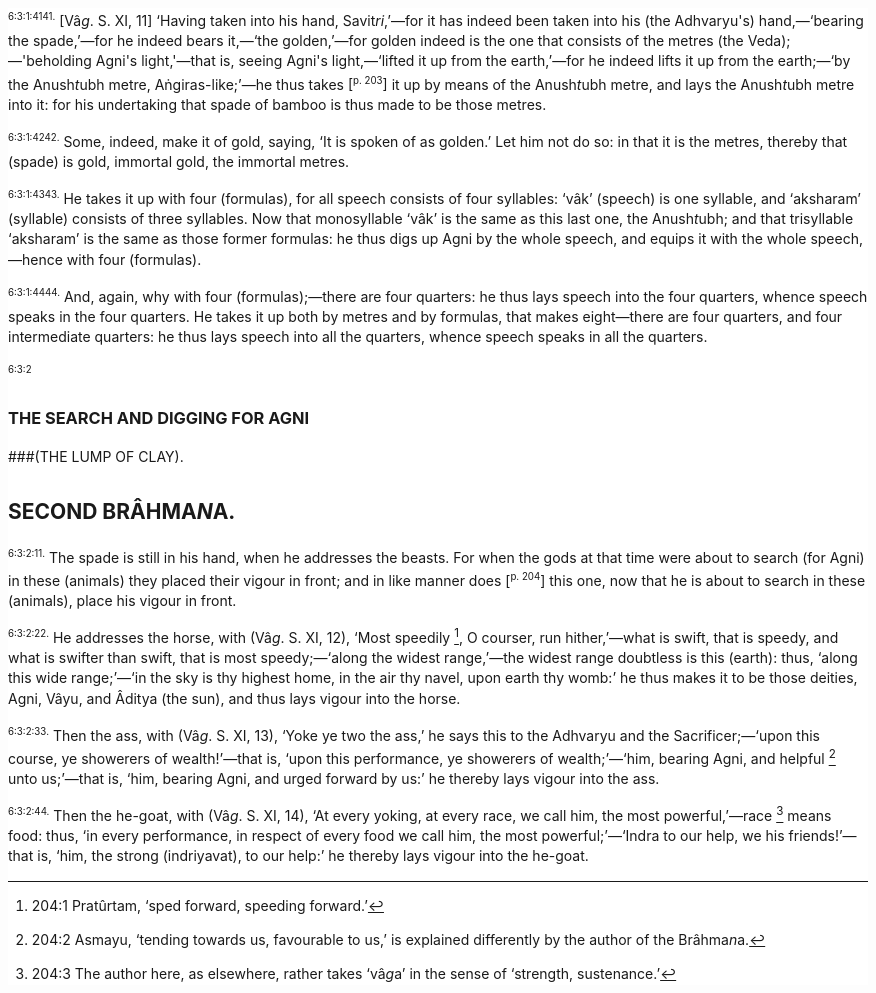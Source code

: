 <span id="v6_3_1_4141"><sup><small>6:3:1:4141.</small></sup></span>  \[Vâ<i>g</i>. S. XI, 11\] ‘Having taken into his hand, Savit<i>ri</i>,’—for it has indeed been taken into his (the Adhvaryu's) hand,—‘bearing the spade,’—for he indeed bears it,—‘the golden,’—for golden indeed is the one that consists of the metres (the Veda);—'beholding Agni's light,'—that is, seeing Agni's light,—‘lifted it up from the earth,’—for he indeed lifts it up from the earth;—‘by the Anush<i>t</i>ubh metre, Aṅgiras-like;’—he thus takes <span id="p203">[<sup><small>p. 203</small></sup>]</span> it up by means of the Anush<i>t</i>ubh metre, and lays the Anush<i>t</i>ubh metre into it: for his undertaking that spade of bamboo is thus made to be those metres.

<span id="v6_3_1_4242"><sup><small>6:3:1:4242.</small></sup></span>  Some, indeed, make it of gold, saying, ‘It is spoken of as golden.’ Let him not do so: in that it is the metres, thereby that (spade) is gold, immortal gold, the immortal metres.

<span id="v6_3_1_4343"><sup><small>6:3:1:4343.</small></sup></span>  He takes it up with four (formulas), for all speech consists of four syllables: ‘vâk’ (speech) is one syllable, and ‘aksharam’ (syllable) consists of three syllables. Now that monosyllable ‘vâk’ is the same as this last one, the Anush<i>t</i>ubh; and that trisyllable ‘aksharam’ is the same as those former formulas: he thus digs up Agni by the whole speech, and equips it with the whole speech,—hence with four (formulas).

<span id="v6_3_1_4444"><sup><small>6:3:1:4444.</small></sup></span>  And, again, why with four (formulas);—there are four quarters: he thus lays speech into the four quarters, whence speech speaks in the four quarters. He takes it up both by metres and by formulas, that makes eight—there are four quarters, and four intermediate quarters: he thus lays speech into all the quarters, whence speech speaks in all the quarters.


<span id="v6_3_2"><sup><small>6:3:2</small></sup></span>

### THE SEARCH AND DIGGING FOR AGNI

###(THE LUMP OF CLAY).

## SECOND BRÂHMA<i>N</i>A.

<span id="v6_3_2_11"><sup><small>6:3:2:11.</small></sup></span>  The spade is still in his hand, when he addresses the beasts. For when the gods at that time were about to search (for Agni) in these (animals) they placed their vigour in front; and in like manner does <span id="p204">[<sup><small>p. 204</small></sup>]</span> this one, now that he is about to search in these (animals), place his vigour in front.

<span id="v6_3_2_22"><sup><small>6:3:2:22.</small></sup></span>  He addresses the horse, with (Vâ<i>g</i>. S. XI, 12), ‘Most speedily [^416], O courser, run hither,’—what is swift, that is speedy, and what is swifter than swift, that is most speedy;—‘along the widest range,’—the widest range doubtless is this (earth): thus, ‘along this wide range;’—‘in the sky is thy highest home, in the air thy navel, upon earth thy womb:’ he thus makes it to be those deities, Agni, Vâyu, and Âditya (the sun), and thus lays vigour into the horse.

<span id="v6_3_2_33"><sup><small>6:3:2:33.</small></sup></span>  Then the ass, with (Vâ<i>g</i>. S. XI, 13), ‘Yoke ye two the ass,’ he says this to the Adhvaryu and the Sacrificer;—‘upon this course, ye showerers of wealth!’—that is, ‘upon this performance, ye showerers of wealth;’—‘him, bearing Agni, and helpful [^417] unto us;’—that is, ‘him, bearing Agni, and urged forward by us:’ he thereby lays vigour into the ass.

<span id="v6_3_2_44"><sup><small>6:3:2:44.</small></sup></span>  Then the he-goat, with (Vâ<i>g</i>. S. XI, 14), ‘At every yoking, at every race, we call him, the most powerful,’—race [^418] means food: thus, ‘in every performance, in respect of every food we call him, the most powerful;’—‘Indra to our help, we his friends!’—that is, ‘him, the strong (indriyavat), to our help:’ he thereby lays vigour into the he-goat.


[^394]: 190:1 That is, the ‘invincible’ brick, being the first brick which is made, and that by the Sacrificer's chief wife (mahishî) herself. See VI, 5, 3, seq.—Sâya<i>n</i>a remarks,—tâm âhuti<i>m</i> hutvâ imâm p<i>ri</i>thivîm âdhîya<i>g</i><i>ñ</i>ikîm ash<i>t</i>adhâvihitâm m<i>ri</i>tsikatâbhi<i>h</i> p<i>ri</i>thivyavairiya<i>m</i> (? p<i>ri</i>thivyaṅgair imâm) ash<i>t</i>avihitâtmikâm ashâ<i>dh</i>âm ish<i>t</i>akâm p. 191 apa<i>s</i>yat; puraiva lokâpavarga kala (? kâle or kâlât) s<i>ri</i>sh<i>t</i>â<i>m</i> satîm. Though in the cosmogonic account, [VI, 1, 1, 13](Book_3_6_1#v6_1_1_13) seq., the earth is rather said to consist of nine different elements, the ‘invincible’ brick is commonly identified with the earth. See [VI, 5, 3, 1](Book_3_6_5#v6_5_3_1). For the (eightfold) compositions of the clay used for the fire-pan and bricks, see [VI, 5, 1, 1](Book_3_6_5#v6_5_1_1) seq.
[^395]: 191:1 That is to say, the offering-spoon is filled by eight dippings with the dipping-spoon.
[^396]: 191:2 That is, by means of its constituent elements;—p<i>ri</i>thivîm ûrdhvâ<i>m</i> rûpair m<i>ri</i>dâdibhir udgamayati, Sây.
[^397]: 192:1 See [VI, 1, 1, 9](Book_3_6_1#v6_1_1_9).
[^398]: 192:2 [VI, 1, 1, 10](Book_3_6_1#v6_1_1_10).—The construction of the text is somewhat peculiar,—what the author means to say seems to be,—the threefold science (the Veda) with which Pra<i>g</i>âpati entered the waters is the same as the prayers now offered up.
[^399]: 194:1 See III, 5, 3, 12, where ‘b<i>ri</i>hat vipa<i>s</i><i>k</i>it’ (in the same formula) is explained as referring to the sacrifice.
[^400]: 196:1 Or, the single oblations, as distinguished from the whole continued libation.
[^401]: 196:2 Dîptyâ virâ<i>g</i>amâna<i>h</i>, Sây.
[^402]: 197:1 That is to say, it shows itself openly, appears fearlessly before others of its kind;—Svâya rûpâyeti tâdarthye <i>k</i>aturthî; âvi<i>h</i> prakâ<i>s</i>o bhavati, tadanukâre<i>n</i>edânîm api pa<i>s</i>u<i>h</i> svâya rûpâya samâna<i>g</i>âtîyâyâ prakâ<i>s</i>o bhavati, Sây.
[^403]: 197:2 That is to say, they saw that one animal might do for two,—pa<i>ñ</i><i>k</i>amî pratinidhau, Sây. (Pâ<i>n</i>. II, 3, 11.)
[^404]: 197:3 Viz. the she-ass and the mare.
[^405]: 197:4 Anaddhâ-purusham alîka-purusham purushât pratyapa<i>s</i>yan purushasthâne kalitavantas, Sây. Thus probably a counterfeit of a man, a doll or human effigy.
[^406]: 198:1 That is, in order that this item of the sacrificial performance should correspond with the nature of Agni. The number of five is obtained by the three beasts actually led forward,—a horse, an ass, and a he-goat—and the two beasts for which the ass was stated to be a substitute, viz. the cow (or bullock) and the sheep.—Sâya<i>n</i>a, whose comment is very corrupt in this place, remarks,—nânaddhâpurushoऽtra ga<i>n</i>yate.
[^407]: 198:2 In the text the dative of purpose (‘ahi<i>m</i>sâyai’) is as usual shifted right to the end of the train of reasoning explaining the _raison d’être_ of this item of the performance.
[^408]: 198:3 This final clause with ‘vai’ supplies the reason why Agni entered the womb, viz. because otherwise he could not be born;—just as the preceding clause with ‘vai’ (the womb does not injure the child) supplies the reason why reed grass is used; whilst the preceding clauses explain how the reed comes to be the womb whence Agni sprung.
[^409]: 199:1 See [VI, 1, 1, 11](Book_3_6_1#v6_1_1_11).
[^410]: 199:2 Dakshi<i>n</i>ato vai v<i>ri</i>shâ yoshâm upa<i>s</i>ete;—compare: uttarato hi strî pumâ<i>m</i>sam upa<i>s</i>ete, I, 1, 1, 20; II, 5, 2, 17.
[^411]: 200:1 For the construction, see [p. 198](#p198), note [^407].
[^412]: 200:2 Prâde<i>s</i>amâtra<i>m</i> hîda<i>m</i> mukham abhi vâg vadati, mukham abhi var<i>n</i>âtmikâ vâg vadati vâktâstis (?) tasyâ<i>s</i> <i>k</i>a prâde<i>s</i>amâtratvam adhyâtmâvadhâritam atoऽtrâpi prâde<i>s</i>amâtrâ . . . yuktâ, Sây.
[^413]: 200:3 According to Sâya<i>n</i>a the tip of the tongue is indicated (as [VII, 2, 3, 3](Book_3_7_2#v7_2_3_3); [2, 4, 14](Book_3_7_2#v7_2_4_14), ‘vâ<i>k</i>’ means ‘mouth’); but perhaps it is rather sharp, vituperative speech addressed to another person that is intended here.
[^414]: 200:4 Sâya<i>n</i>a identifies the divine speech with Sa<i>m</i>sk<i>ri</i>t, and the human speech with the Apabhra<i>m</i><i>s</i>as, or low dialects (? mânusha<i>m</i> <i>k</i>âpâtro<i>s</i>am, MS.).
[^415]: 201:1 Mahîdhara says, Agni is called ‘purîshya,’ because loose soil (purîsha) is put in the fire-pan (ukhâ), on which the fire is then placed. It also doubtless refers to the loose soil which is spread over the different layers of the altar, thus serving as mortar to the bricks. In this epithet of Agni, ‘purîsha’ seems, however, to be taken in yet another, more subtle sense, the author apparently connecting with it its etymological meaning of ‘that which fills, fillings, Germ. Füllung, Füllsel;’ whilst the reference to cattle might also seem to point to the later ordinary meaning, ‘faeces, manure.’ Mahîdhara, on the force of the symbolical identification ‘pa<i>s</i>avo vai purîsham,’ seems straightway to take ‘purîsha’ as a synonym of ‘pa<i>s</i>u,’ when he says,—purîshebhya<i>h</i> pa<i>s</i>ubhyo hita<i>h</i> purîshya<i>h</i>. Sâya<i>n</i>a's comment here is corrupt,—pa<i>s</i>avo vai purîsha<i>m</i> pûra<i>n</i>âmûhi(?) kârya<i>m</i> pa<i>s</i>ava<i>h</i> pûrayanti.
[^416]: 204:1 Pratûrtam, ‘sped forward, speeding forward.’
[^417]: 204:2 Asmayu, ‘tending towards us, favourable to us,’ is explained differently by the author of the Brâhma<i>n</i>a.
[^418]: 204:3 The author here, as elsewhere, rather takes ‘vâ<i>g</i>a’ in the sense of ‘strength, sustenance.’
[^419]: 205:1 The text here has the ordinary Sanskrit construction, running literally thus:—he does not touch—Agni (being) the same as the animals—‘lest he, Agni, should injure me!’
[^420]: 206:1 The lump of clay which is to be used for the making of the fire-pan has been placed in a square hole east of the Âhavanîya fire.
[^421]: 206:2 That is to say, he looks at the lump of clay through the hollow part of the ant-hill, whilst muttering the formula given in the next paragraph.
[^422]: 208:1 Or, as if one were to say,—yathâyam iha-sthâna âstha(?) iti ka<i>s</i><i>k</i>id brûyâd eva<i>m</i> proktavân, Sây.
[^423]: 208:2 Or, by covering;—it is not easy to see what the author makes of ‘v<i>ri</i>ttvâya,’ for which the St. Petersburg dictionary suggests ‘v<i>ri</i>tvâya.’ Mahîdhara derives it from ‘vart,’ in the sense of ‘to touch.’ Perhaps, however, ‘bhûmer’ depends on ‘yatas;’ hence ‘moving about, tell us from what spot of the ground we may dig him out.’
[^424]: 208:3 That is, he pulls up its head (?); ‘he rouses it, shakes it up,’ St. Petersb. Dict.—Sâya<i>n</i>a, on the other hand, in accordance with Kâty. XVI, 2, 18, interprets ‘unm<i>ri</i><i>s</i>ati’ by ‘he holds his hand over its back,’—p<i>ri</i>sh<i>th</i>asyopari pâ<i>n</i>i<i>m</i> dhârayati.
[^425]: 209:1 For the construction, see on [paragraph 6](Book_3_6_3#v6_3_3_6), [p. 205](Book_3_6_3#p205), note \*[1](Book_3_6_3#fn419)\*.
[^426]: 209:2 Literally, to step off to.
[^427]: 209:3 Saubhaga, ‘the state of being well-endowed, well-favoured.’
[^428]: 210:1 The two halves of the two verses (Vâ<i>g</i>. S. XI, 23, 24) are uttered in the order 1 a, 2 b, 2 a, 1 b.
[^429]: 211:1 <i>Ri</i>k S. II, 50, 4, beginning, however, ‘I sprinkle Agni with a ghee-oblation.’
[^430]: 211:2 Mahîdhara and Sâya<i>n</i>a (<i>Ri</i>k S. II, 10, 5) take ‘marya<i>s</i>rî’ in the sense of ‘resorted to, or worshipped, by men.’
[^431]: 212:1 Or, he makes that protecting thunderbolt for it (or him).
[^436]: 213:1 Vâ<i>g</i>. S. XI, 25; <i>Ri</i>k S. IV, 15, 3, ‘Around the offering, Agni, the wise lord of strength, hath come, bestowing precious gifts upon the worshipper.’
[^433]: 213:2 Vâ<i>g</i>. S. XI, 26; <i>Ri</i>k S. X, 87, 22, ‘Around we place thee, the priest, as a rampart, O mighty Agni, the bold-raced slayer of the wily day by day.’
[^434]: 213:3 Vâ<i>g</i>. S. XI, 27; <i>Ri</i>k S. II, 1, 1, ‘With the days, O Agni, thou, longing to shine hither, art born forth from the waters, out of the shore, from the woods, from the herbs, thou the bright, O man-lord of men.’
[^435]: 213:4 Or he digs out that (lump of clay).